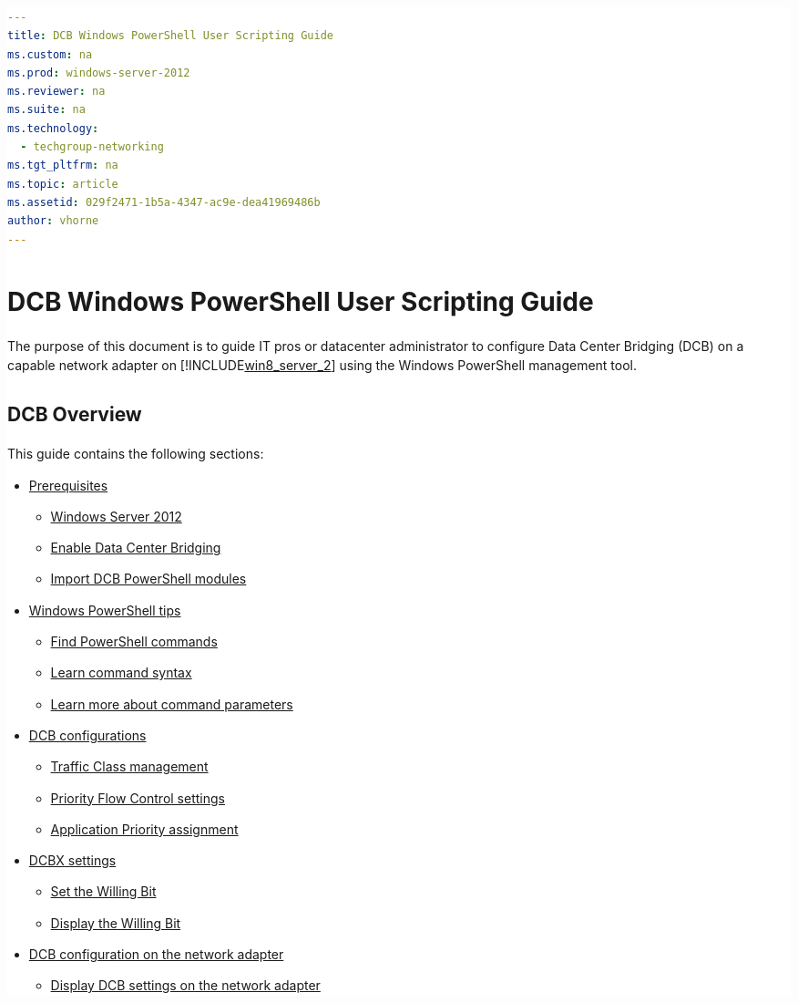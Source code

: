 ```yaml
---
title: DCB Windows PowerShell User Scripting Guide
ms.custom: na
ms.prod: windows-server-2012
ms.reviewer: na
ms.suite: na
ms.technology: 
  - techgroup-networking
ms.tgt_pltfrm: na
ms.topic: article
ms.assetid: 029f2471-1b5a-4347-ac9e-dea41969486b
author: vhorne
---
```

# DCB Windows PowerShell User Scripting Guide
The purpose of this document is to guide IT pros or datacenter administrator to configure Data Center Bridging \(DCB\) on a capable network adapter on [!INCLUDE[win8_server_2](../Token/win8_server_2_md.md)] using the Windows PowerShell management tool.  
  
## DCB Overview  
This guide contains the following sections:  
  
-   [Prerequisites](#BKMK_DCB_Prereqs)  
  
    -   [Windows Server 2012](#BKMK_DCB_Server)  
  
    -   [Enable Data Center Bridging](#BKMK_DCB_EnablDCB)  
  
    -   [Import DCB PowerShell modules](#BKMK_DCB_ImportModules)  
  
-   [Windows PowerShell tips](#BKMK_DCB_Tips)  
  
    -   [Find PowerShell commands](#BKMK_DCB_FindCommands)  
  
    -   [Learn command syntax](#BKMK_DCB_LearnSyntax)  
  
    -   [Learn more about command parameters](#BKMK_DCB_LearnParameters)  
  
-   [DCB configurations](#BKMK_DCB_Configurations)  
  
    -   [Traffic Class management](#BKMK_DCB_TrafficClassMgmnt)  
  
    -   [Priority Flow Control settings](#BKMK_DCB_PFCSettings)  
  
    -   [Application Priority assignment](#BKMK_DCB_AppPriAssign)  
  
-   [DCBX settings](#BKMK_DCBX_Settings)  
  
    -   [Set the Willing Bit](#BKMK_DCB_SetWillingBit)  
  
    -   [Display the Willing Bit](#BKMK_DCB_DisplayWillingBit)  
  
-   [DCB configuration on the network adapter](#BKMK_DCB_ConfigNetAdapter)  
  
    -   [Display DCB settings on the network adapter](#BKMK_DCB_DisplaySettingsOnAdapter)  
  
